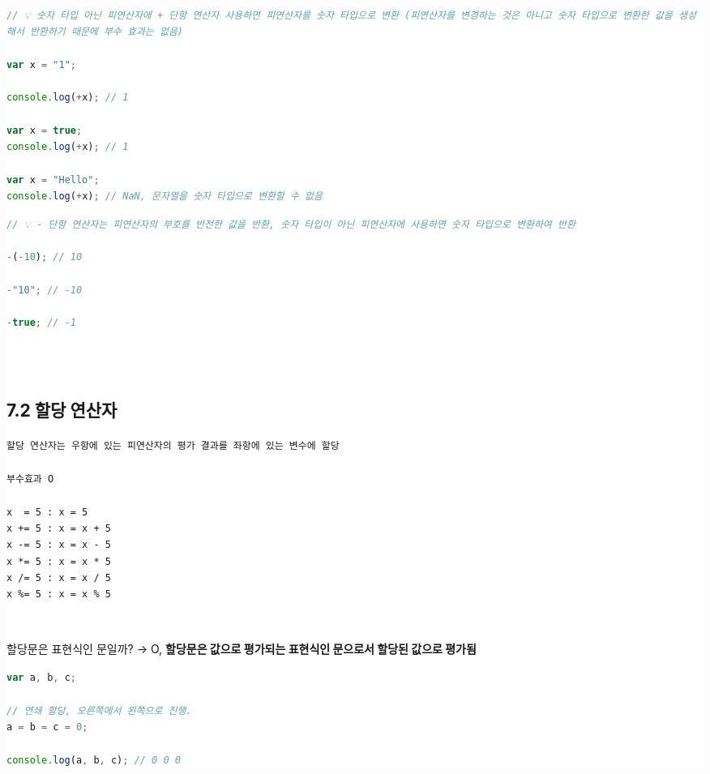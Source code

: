 ```js
// 💡 숫자 타입 아닌 피연산자에 + 단항 연산자 사용하면 피연산자를 숫자 타입으로 변환 (피연산자를 변경하는 것은 아니고 숫자 타입으로 변환한 값을 생성해서 반환하기 때문에 부수 효과는 없음)

var x = "1";

console.log(+x); // 1

var x = true;
console.log(+x); // 1

var x = "Hello";
console.log(+x); // NaN, 문자열을 숫자 타입으로 변환할 수 없음
```

```js
// 💡 - 단항 연산자는 피연산자의 부호를 반전한 값을 반환, 숫자 타입이 아닌 피연산자에 사용하면 숫자 타입으로 변환하여 반환

-(-10); // 10

-"10"; // -10

-true; // -1
```

<br>
<br>

## 7.2 할당 연산자

```
할당 연산자는 우항에 있는 피연산자의 평가 결과를 좌항에 있는 변수에 할당

부수효과 O

x  = 5 : x = 5
x += 5 : x = x + 5
x -= 5 : x = x - 5
x *= 5 : x = x * 5
x /= 5 : x = x / 5
x %= 5 : x = x % 5
```

<br>

할당문은 표현식인 문일까? → O, **할당문은 값으로 평가되는 표현식인 문으로서 할당된 값으로 평가됨**

```js
var a, b, c;

// 연쇄 할당, 오른쪽에서 왼쪽으로 진행.
a = b = c = 0;

console.log(a, b, c); // 0 0 0
```
